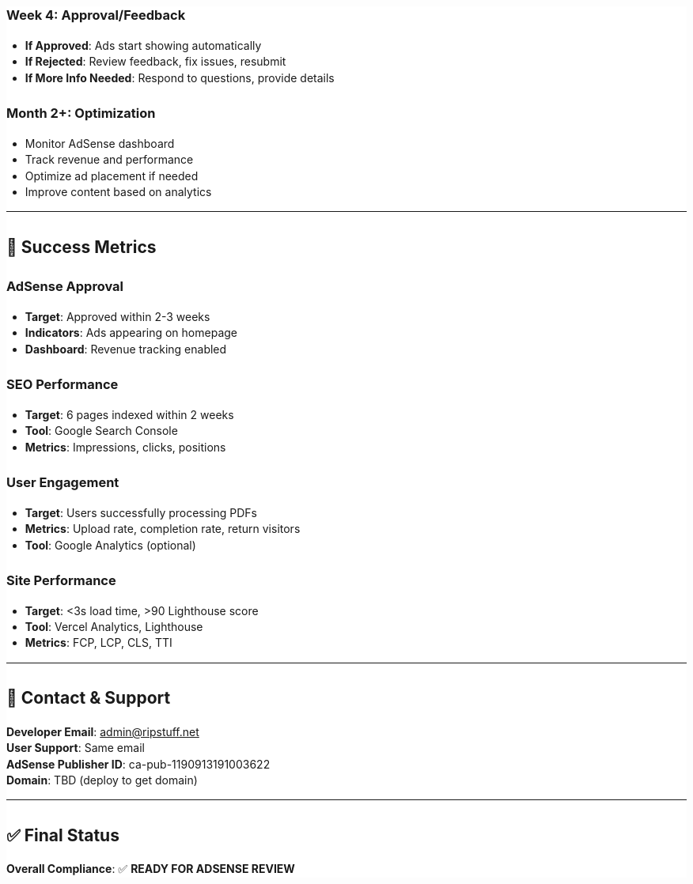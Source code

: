 ### Week 4: Approval/Feedback
- **If Approved**: Ads start showing automatically
- **If Rejected**: Review feedback, fix issues, resubmit
- **If More Info Needed**: Respond to questions, provide details

### Month 2+: Optimization
- Monitor AdSense dashboard
- Track revenue and performance
- Optimize ad placement if needed
- Improve content based on analytics

---

## 🎯 Success Metrics

### AdSense Approval
- **Target**: Approved within 2-3 weeks
- **Indicators**: Ads appearing on homepage
- **Dashboard**: Revenue tracking enabled

### SEO Performance
- **Target**: 6 pages indexed within 2 weeks
- **Tool**: Google Search Console
- **Metrics**: Impressions, clicks, positions

### User Engagement
- **Target**: Users successfully processing PDFs
- **Metrics**: Upload rate, completion rate, return visitors
- **Tool**: Google Analytics (optional)

### Site Performance
- **Target**: <3s load time, >90 Lighthouse score
- **Tool**: Vercel Analytics, Lighthouse
- **Metrics**: FCP, LCP, CLS, TTI

---

## 📧 Contact & Support

**Developer Email**: admin@ripstuff.net  
**User Support**: Same email  
**AdSense Publisher ID**: ca-pub-1190913191003622  
**Domain**: TBD (deploy to get domain)

---

## ✅ Final Status

**Overall Compliance**: ✅ **READY FOR ADSENSE REVIEW**

